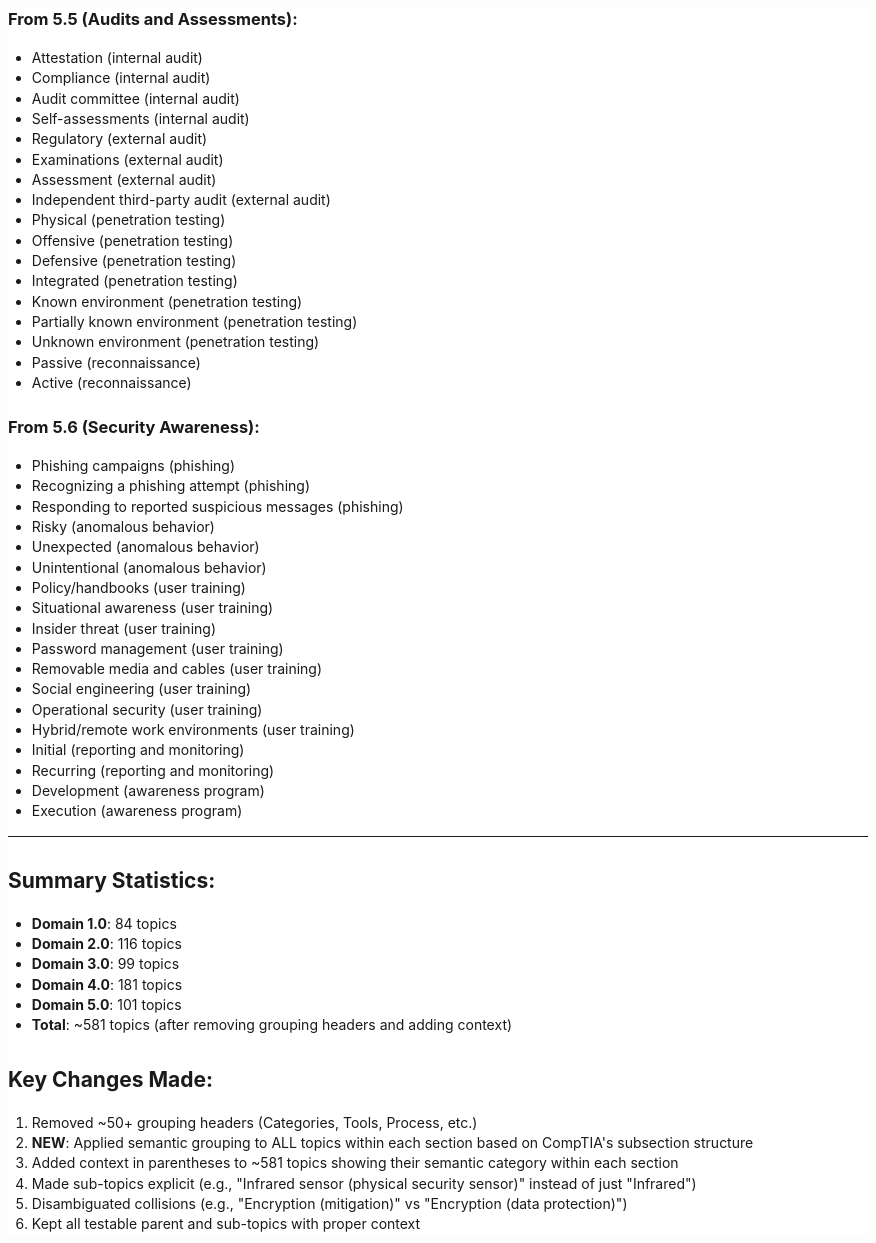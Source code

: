 ### From 5.5 (Audits and Assessments):
- Attestation (internal audit)
- Compliance (internal audit)
- Audit committee (internal audit)
- Self-assessments (internal audit)
- Regulatory (external audit)
- Examinations (external audit)
- Assessment (external audit)
- Independent third-party audit (external audit)
- Physical (penetration testing)
- Offensive (penetration testing)
- Defensive (penetration testing)
- Integrated (penetration testing)
- Known environment (penetration testing)
- Partially known environment (penetration testing)
- Unknown environment (penetration testing)
- Passive (reconnaissance)
- Active (reconnaissance)

### From 5.6 (Security Awareness):
- Phishing campaigns (phishing)
- Recognizing a phishing attempt (phishing)
- Responding to reported suspicious messages (phishing)
- Risky (anomalous behavior)
- Unexpected (anomalous behavior)
- Unintentional (anomalous behavior)
- Policy/handbooks (user training)
- Situational awareness (user training)
- Insider threat (user training)
- Password management (user training)
- Removable media and cables (user training)
- Social engineering (user training)
- Operational security (user training)
- Hybrid/remote work environments (user training)
- Initial (reporting and monitoring)
- Recurring (reporting and monitoring)
- Development (awareness program)
- Execution (awareness program)

---

## Summary Statistics:
- **Domain 1.0**: 84 topics
- **Domain 2.0**: 116 topics
- **Domain 3.0**: 99 topics
- **Domain 4.0**: 181 topics
- **Domain 5.0**: 101 topics
- **Total**: ~581 topics (after removing grouping headers and adding context)

## Key Changes Made:
1. Removed ~50+ grouping headers (Categories, Tools, Process, etc.)
2. **NEW**: Applied semantic grouping to ALL topics within each section based on CompTIA's subsection structure
3. Added context in parentheses to ~581 topics showing their semantic category within each section
4. Made sub-topics explicit (e.g., "Infrared sensor (physical security sensor)" instead of just "Infrared")
5. Disambiguated collisions (e.g., "Encryption (mitigation)" vs "Encryption (data protection)")
6. Kept all testable parent and sub-topics with proper context
